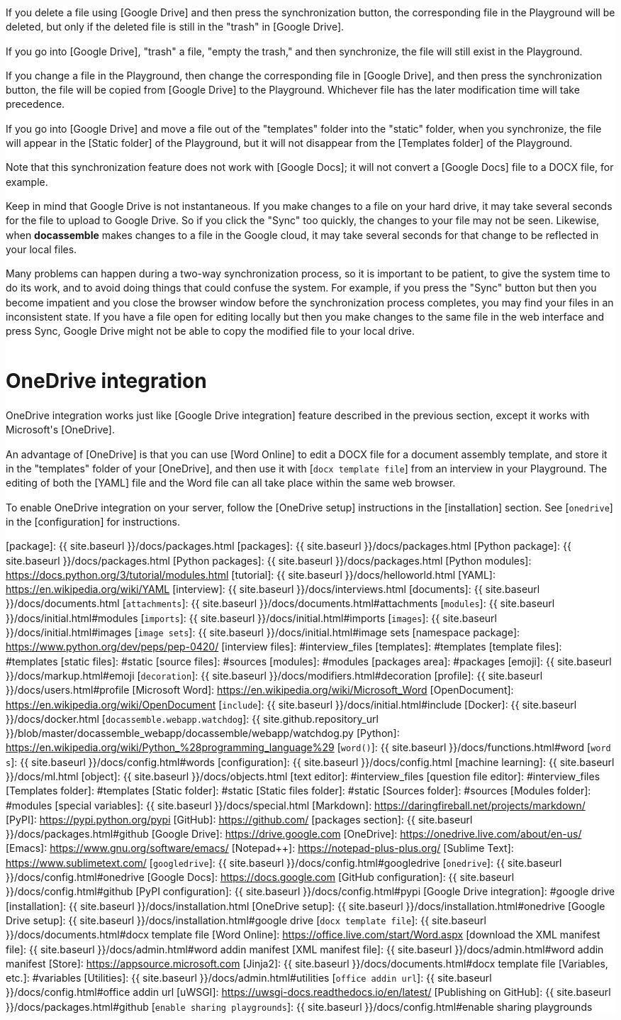 If you delete a file using [Google Drive] and then press the
synchronization button, the corresponding file in the Playground will
be deleted, but only if the deleted file is still in the "trash" in
[Google Drive].

If you go into [Google Drive], "trash" a file, "empty the trash," and
then synchronize, the file will still exist in the Playground.

If you change a file in the Playground, then change the corresponding
file in [Google Drive], and then press the synchronization button, the
file will be copied from [Google Drive] to the Playground.  Whichever
file has the later modification time will take precedence.

If you go into [Google Drive] and move a file out of the "templates"
folder into the "static" folder, when you synchronize, the file will
appear in the [Static folder] of the Playground, but it will not
disappear from the [Templates folder] of the Playground.

Note that this synchronization feature does not work with
[Google Docs]; it will not convert a [Google Docs] file to a DOCX
file, for example.

Keep in mind that Google Drive is not instantaneous.  If you make
changes to a file on your hard drive, it may take several seconds for
the file to upload to Google Drive.  So if you click the "Sync" too
quickly, the changes to your file may not be seen.  Likewise, when
**docassemble** makes changes to a file in the Google cloud, it may
take several seconds for that change to be reflected in your local
files.

Many problems can happen during a two-way synchronization process, so
it is important to be patient, to give the system time to do its work,
and to avoid doing things that could confuse the system.  For example,
if you press the "Sync" button but then you become impatient and you
close the browser window before the synchronization process completes,
you may find your files in an inconsistent state.  If you have a file
open for editing locally but then you make changes to the same file in
the web interface and press Sync, Google Drive might not be able to
copy the modified file to your local drive.

# <a name="onedrive"></a>OneDrive integration

OneDrive integration works just like [Google Drive integration]
feature described in the previous section, except it works with
Microsoft's [OneDrive].

An advantage of [OneDrive] is that you can use [Word Online] to edit a
DOCX file for a document assembly template, and store it in the
"templates" folder of your [OneDrive], and then use it with [`docx
template file`] from an interview in your Playground.  The editing of
both the [YAML] file and the Word file can all take place within the
same web browser.

To enable OneDrive integration on your server, follow the [OneDrive
setup] instructions in the [installation] section.  See [`onedrive`]
in the [configuration] for instructions.


[package]: {{ site.baseurl }}/docs/packages.html
[packages]: {{ site.baseurl }}/docs/packages.html
[Python package]: {{ site.baseurl }}/docs/packages.html
[Python packages]: {{ site.baseurl }}/docs/packages.html
[Python modules]: https://docs.python.org/3/tutorial/modules.html
[tutorial]: {{ site.baseurl }}/docs/helloworld.html
[YAML]: https://en.wikipedia.org/wiki/YAML
[interview]: {{ site.baseurl }}/docs/interviews.html
[documents]: {{ site.baseurl }}/docs/documents.html
[`attachments`]: {{ site.baseurl }}/docs/documents.html#attachments
[`modules`]: {{ site.baseurl }}/docs/initial.html#modules
[`imports`]: {{ site.baseurl }}/docs/initial.html#imports
[`images`]: {{ site.baseurl }}/docs/initial.html#images
[`image sets`]: {{ site.baseurl }}/docs/initial.html#image sets
[namespace package]: https://www.python.org/dev/peps/pep-0420/
[interview files]: #interview_files
[templates]: #templates
[template files]: #templates
[static files]: #static
[source files]: #sources
[modules]: #modules
[packages area]: #packages
[emoji]: {{ site.baseurl }}/docs/markup.html#emoji
[`decoration`]: {{ site.baseurl }}/docs/modifiers.html#decoration
[profile]: {{ site.baseurl }}/docs/users.html#profile
[Microsoft Word]: https://en.wikipedia.org/wiki/Microsoft_Word
[OpenDocument]: https://en.wikipedia.org/wiki/OpenDocument
[`include`]: {{ site.baseurl }}/docs/initial.html#include
[Docker]: {{ site.baseurl }}/docs/docker.html
[`docassemble.webapp.watchdog`]: {{ site.github.repository_url }}/blob/master/docassemble_webapp/docassemble/webapp/watchdog.py
[Python]: https://en.wikipedia.org/wiki/Python_%28programming_language%29
[`word()`]: {{ site.baseurl }}/docs/functions.html#word
[`words`]: {{ site.baseurl }}/docs/config.html#words
[configuration]: {{ site.baseurl }}/docs/config.html
[machine learning]: {{ site.baseurl }}/docs/ml.html
[object]: {{ site.baseurl }}/docs/objects.html
[text editor]: #interview_files
[question file editor]: #interview_files
[Templates folder]: #templates
[Static folder]: #static
[Static files folder]: #static
[Sources folder]: #sources
[Modules folder]: #modules
[special variables]: {{ site.baseurl }}/docs/special.html
[Markdown]: https://daringfireball.net/projects/markdown/
[PyPI]: https://pypi.python.org/pypi
[GitHub]: https://github.com/
[packages section]: {{ site.baseurl }}/docs/packages.html#github
[Google Drive]: https://drive.google.com
[OneDrive]: https://onedrive.live.com/about/en-us/
[Emacs]: https://www.gnu.org/software/emacs/
[Notepad++]: https://notepad-plus-plus.org/
[Sublime Text]: https://www.sublimetext.com/
[`googledrive`]: {{ site.baseurl }}/docs/config.html#googledrive
[`onedrive`]: {{ site.baseurl }}/docs/config.html#onedrive
[Google Docs]: https://docs.google.com
[GitHub configuration]: {{ site.baseurl }}/docs/config.html#github
[PyPI configuration]: {{ site.baseurl }}/docs/config.html#pypi
[Google Drive integration]: #google drive
[installation]: {{ site.baseurl }}/docs/installation.html
[OneDrive setup]: {{ site.baseurl }}/docs/installation.html#onedrive
[Google Drive setup]: {{ site.baseurl }}/docs/installation.html#google drive
[`docx template file`]: {{ site.baseurl }}/docs/documents.html#docx template file
[Word Online]: https://office.live.com/start/Word.aspx
[download the XML manifest file]: {{ site.baseurl }}/docs/admin.html#word addin manifest
[XML manifest file]: {{ site.baseurl }}/docs/admin.html#word addin manifest
[Store]: https://appsource.microsoft.com
[Jinja2]: {{ site.baseurl }}/docs/documents.html#docx template file
[Variables, etc.]: #variables
[Utilities]: {{ site.baseurl }}/docs/admin.html#utilities
[`office addin url`]: {{ site.baseurl }}/docs/config.html#office addin url
[uWSGI]: https://uwsgi-docs.readthedocs.io/en/latest/
[Publishing on GitHub]: {{ site.baseurl }}/docs/packages.html#github
[`enable sharing playgrounds`]: {{ site.baseurl }}/docs/config.html#enable sharing playgrounds